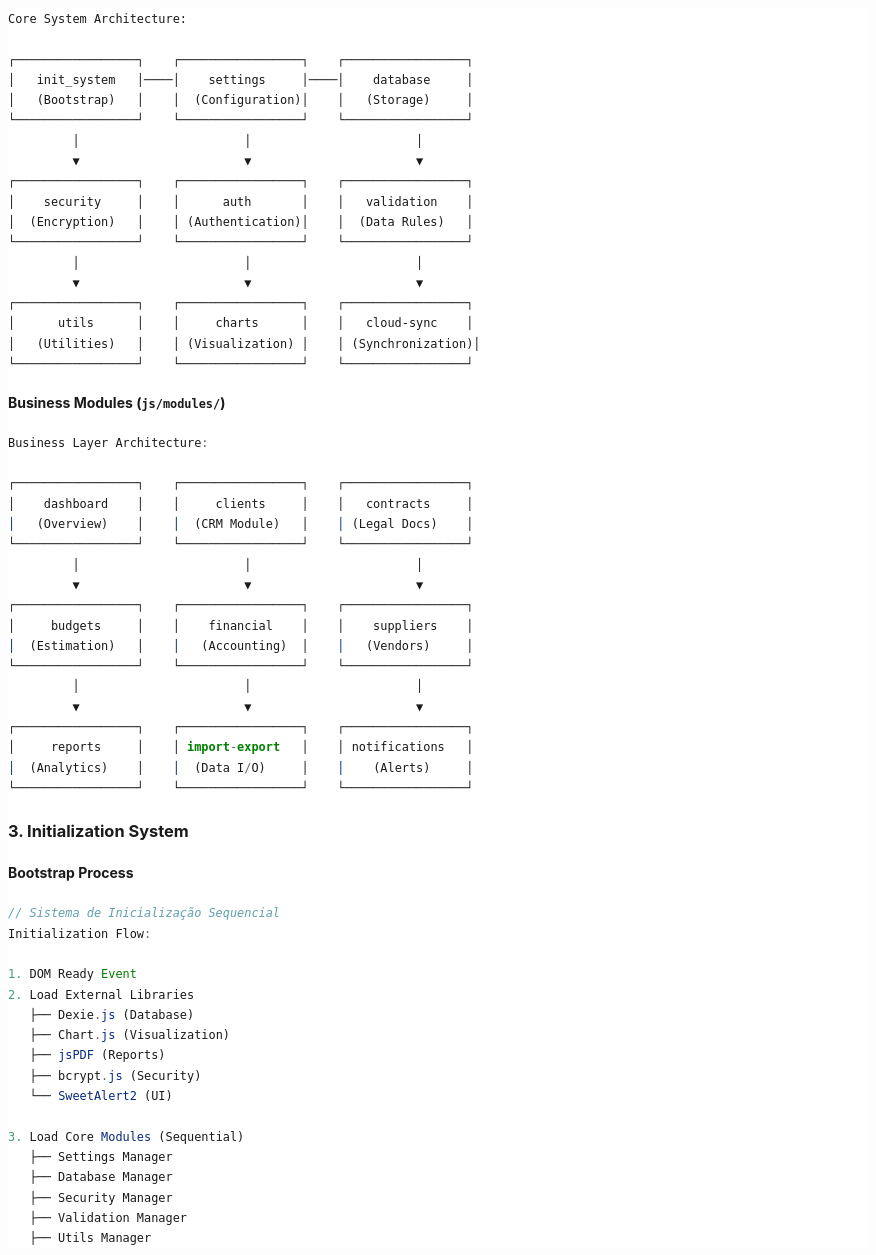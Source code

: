 ```
Core System Architecture:

┌─────────────────┐    ┌─────────────────┐    ┌─────────────────┐
│   init_system   │────│    settings     │────│    database     │
│   (Bootstrap)   │    │  (Configuration)│    │   (Storage)     │
└─────────────────┘    └─────────────────┘    └─────────────────┘
         │                       │                       │
         ▼                       ▼                       ▼
┌─────────────────┐    ┌─────────────────┐    ┌─────────────────┐
│    security     │    │      auth       │    │   validation    │
│  (Encryption)   │    │ (Authentication)│    │  (Data Rules)   │
└─────────────────┘    └─────────────────┘    └─────────────────┘
         │                       │                       │
         ▼                       ▼                       ▼
┌─────────────────┐    ┌─────────────────┐    ┌─────────────────┐
│      utils      │    │     charts      │    │   cloud-sync    │
│   (Utilities)   │    │ (Visualization) │    │ (Synchronization)│
└─────────────────┘    └─────────────────┘    └─────────────────┘
```

#### Business Modules (`js/modules/`)
```javascript
Business Layer Architecture:

┌─────────────────┐    ┌─────────────────┐    ┌─────────────────┐
│    dashboard    │    │     clients     │    │   contracts     │
│   (Overview)    │    │  (CRM Module)   │    │ (Legal Docs)    │
└─────────────────┘    └─────────────────┘    └─────────────────┘
         │                       │                       │
         ▼                       ▼                       ▼
┌─────────────────┐    ┌─────────────────┐    ┌─────────────────┐
│     budgets     │    │    financial    │    │    suppliers    │
│  (Estimation)   │    │   (Accounting)  │    │   (Vendors)     │
└─────────────────┘    └─────────────────┘    └─────────────────┘
         │                       │                       │
         ▼                       ▼                       ▼
┌─────────────────┐    ┌─────────────────┐    ┌─────────────────┐
│     reports     │    │ import-export   │    │ notifications   │
│  (Analytics)    │    │  (Data I/O)     │    │    (Alerts)     │
└─────────────────┘    └─────────────────┘    └─────────────────┘
```

### 3. Initialization System

#### Bootstrap Process
```javascript
// Sistema de Inicialização Sequencial
Initialization Flow:

1. DOM Ready Event
2. Load External Libraries
   ├── Dexie.js (Database)
   ├── Chart.js (Visualization)
   ├── jsPDF (Reports)
   ├── bcrypt.js (Security)
   └── SweetAlert2 (UI)

3. Load Core Modules (Sequential)
   ├── Settings Manager
   ├── Database Manager
   ├── Security Manager
   ├── Validation Manager
   ├── Utils Manager
```